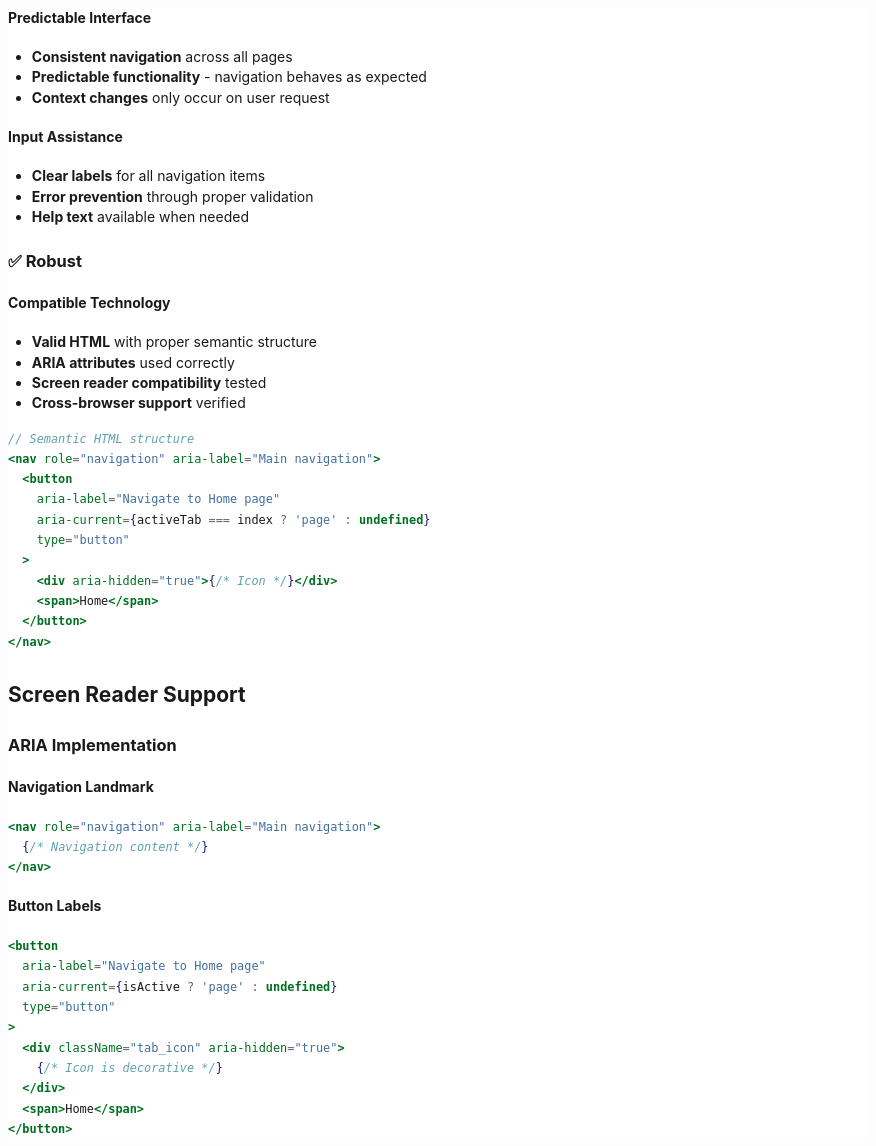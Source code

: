 #### Predictable Interface
- **Consistent navigation** across all pages
- **Predictable functionality** - navigation behaves as expected
- **Context changes** only occur on user request

#### Input Assistance
- **Clear labels** for all navigation items
- **Error prevention** through proper validation
- **Help text** available when needed

### ✅ Robust

#### Compatible Technology
- **Valid HTML** with proper semantic structure
- **ARIA attributes** used correctly
- **Screen reader compatibility** tested
- **Cross-browser support** verified

```jsx
// Semantic HTML structure
<nav role="navigation" aria-label="Main navigation">
  <button
    aria-label="Navigate to Home page"
    aria-current={activeTab === index ? 'page' : undefined}
    type="button"
  >
    <div aria-hidden="true">{/* Icon */}</div>
    <span>Home</span>
  </button>
</nav>
```

## Screen Reader Support

### ARIA Implementation

#### Navigation Landmark
```jsx
<nav role="navigation" aria-label="Main navigation">
  {/* Navigation content */}
</nav>
```

#### Button Labels
```jsx
<button
  aria-label="Navigate to Home page"
  aria-current={isActive ? 'page' : undefined}
  type="button"
>
  <div className="tab_icon" aria-hidden="true">
    {/* Icon is decorative */}
  </div>
  <span>Home</span>
</button>
```
